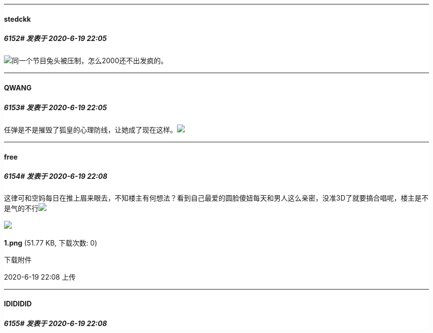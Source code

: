 -----

####  stedckk  
##### 6152#       发表于 2020-6-19 22:05



<img src="https://static.saraba1st.com/image/smiley/face2017/067.png" referrerpolicy="no-referrer">同一个节目兔头被压制，怎么2000还不出发疯的。







-----

####  QWANG  
##### 6153#       发表于 2020-6-19 22:05




任弹是不是摧毁了狐皇的心理防线，让她成了现在这样。<img src="https://static.saraba1st.com/image/smiley/face2017/067.png" referrerpolicy="no-referrer">







-----

####  free  
##### 6154#       发表于 2020-6-19 22:08




这律可和空妈每日在推上眉来眼去，不知楼主有何想法？看到自己最爱的圆脸傻妞每天和男人这么亲密，没准3D了就要搞合唱呢，楼主是不是气的不行<img src="https://static.saraba1st.com/image/smiley/face2017/048.png" referrerpolicy="no-referrer">


<img src="https://img.saraba1st.com/forum/202006/19/220801cpnxpxux2mgptjt2.png" referrerpolicy="no-referrer">


<strong>1.png</strong> (51.77 KB, 下载次数: 0)

下载附件

2020-6-19 22:08 上传












-----

####  IDIDIDID  
##### 6155#       发表于 2020-6-19 22:08
